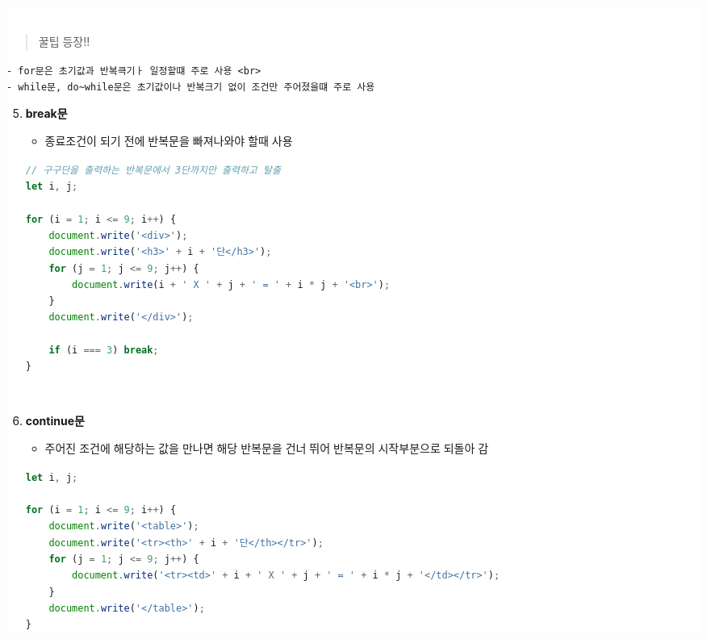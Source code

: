 <br>

> 꿀팁 등장!! <br>

    - for문은 초기값과 반복큭기ㅏ 일정할떄 주로 사용 <br>
    - while문, do~while문은 초기값이나 반복크기 없이 조건만 주어졌을떄 주로 사용

5. **break문**

    - 종료조건이 되기 전에 반복문을 빠져나와야 할때 사용

    ```javascript
    // 구구단을 출력하는 반복문에서 3단까지만 출력하고 탈출
    let i, j;

    for (i = 1; i <= 9; i++) {
        document.write('<div>');
        document.write('<h3>' + i + '단</h3>');
        for (j = 1; j <= 9; j++) {
            document.write(i + ' X ' + j + ' = ' + i * j + '<br>');
        }
        document.write('</div>');

        if (i === 3) break;
    }
    ```

<br>

6. **continue문**

    - 주어진 조건에 해당하는 값을 만나면 해당 반복문을 건너 뛰어 반복문의 시작부분으로 되돌아 감

    ```javascript
    let i, j;

    for (i = 1; i <= 9; i++) {
        document.write('<table>');
        document.write('<tr><th>' + i + '단</th></tr>');
        for (j = 1; j <= 9; j++) {
            document.write('<tr><td>' + i + ' X ' + j + ' = ' + i * j + '</td></tr>');
        }
        document.write('</table>');
    }
    ```
